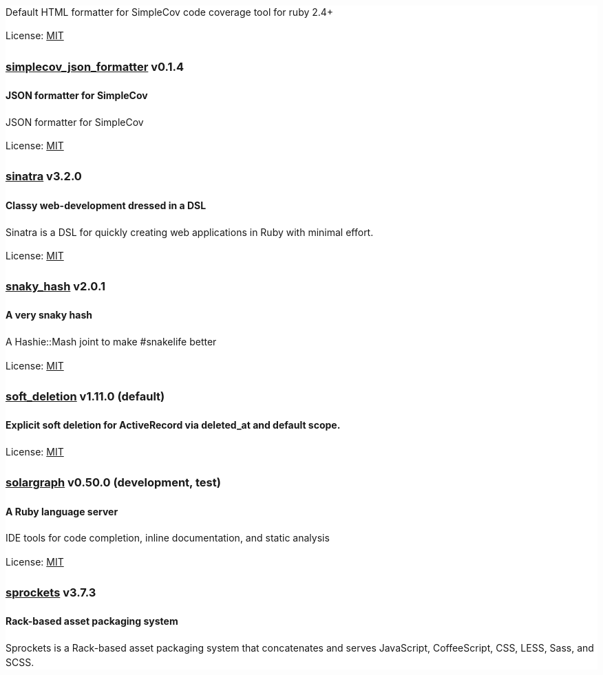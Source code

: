 Default HTML formatter for SimpleCov code coverage tool for ruby 2.4+

License: <a href="http://opensource.org/licenses/mit-license">MIT</a>

### <a href="https://github.com/fede-moya/simplecov_json_formatter">simplecov_json_formatter</a> v0.1.4

#### JSON formatter for SimpleCov

JSON formatter for SimpleCov

License: <a href="http://opensource.org/licenses/mit-license">MIT</a>

### <a href="http://sinatrarb.com/">sinatra</a> v3.2.0

#### Classy web-development dressed in a DSL

Sinatra is a DSL for quickly creating web applications in Ruby with minimal effort.

License: <a href="http://opensource.org/licenses/mit-license">MIT</a>

### <a href="https://gitlab.com/oauth-xx/snaky_hash">snaky_hash</a> v2.0.1

#### A very snaky hash

A Hashie::Mash joint to make #snakelife better

License: <a href="http://opensource.org/licenses/mit-license">MIT</a>

### <a href="https://github.com/grosser/soft_deletion">soft_deletion</a> v1.11.0 (default)

#### Explicit soft deletion for ActiveRecord via deleted_at and default scope.



License: <a href="http://opensource.org/licenses/mit-license">MIT</a>

### <a href="https://solargraph.org">solargraph</a> v0.50.0 (development, test)

#### A Ruby language server

IDE tools for code completion, inline documentation, and static analysis

License: <a href="http://opensource.org/licenses/mit-license">MIT</a>

### <a href="https://github.com/rails/sprockets">sprockets</a> v3.7.3

#### Rack-based asset packaging system

Sprockets is a Rack-based asset packaging system that concatenates and serves JavaScript, CoffeeScript, CSS, LESS, Sass, and SCSS.
